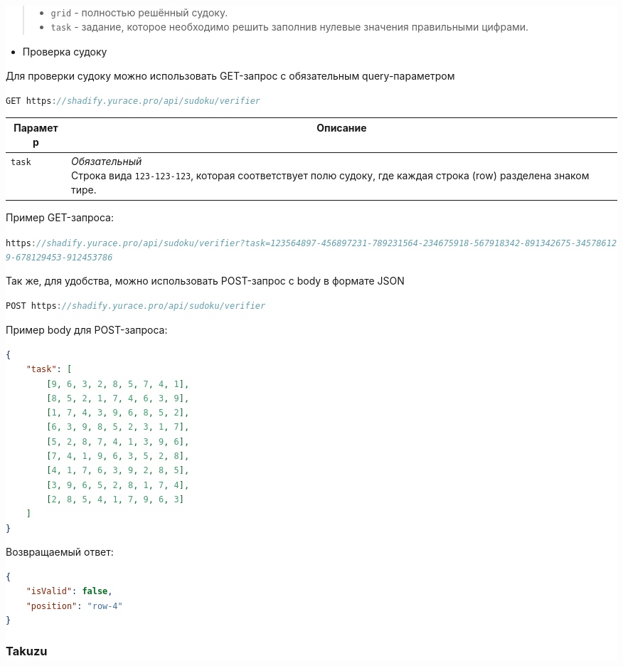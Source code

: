 > -   `grid` - полностью решённый судоку. <br>
> -   `task` - задание, которое необходимо решить заполнив нулевые значения правильными цифрами.

-   Проверка судоку

Для проверки судоку можно использовать GET-запрос с обязательным query-параметром

```rust
GET https://shadify.yurace.pro/api/sudoku/verifier
```

| Параметр | Описание                                                                                                                         |
| -------- | -------------------------------------------------------------------------------------------------------------------------------- |
| `task`   | _Обязательный_ <br> Строка вида `123-123-123`, которая соответствует полю судоку, где каждая строка (row) разделена знаком тире. |

Пример GET-запроса:

```rust
https://shadify.yurace.pro/api/sudoku/verifier?task=123564897-456897231-789231564-234675918-567918342-891342675-345786129-678129453-912453786
```

Так же, для удобства, можно использовать POST-запрос с body в формате JSON

```rust
POST https://shadify.yurace.pro/api/sudoku/verifier
```

Пример body для POST-запроса:

```json
{
    "task": [
        [9, 6, 3, 2, 8, 5, 7, 4, 1],
        [8, 5, 2, 1, 7, 4, 6, 3, 9],
        [1, 7, 4, 3, 9, 6, 8, 5, 2],
        [6, 3, 9, 8, 5, 2, 3, 1, 7],
        [5, 2, 8, 7, 4, 1, 3, 9, 6],
        [7, 4, 1, 9, 6, 3, 5, 2, 8],
        [4, 1, 7, 6, 3, 9, 2, 8, 5],
        [3, 9, 6, 5, 2, 8, 1, 7, 4],
        [2, 8, 5, 4, 1, 7, 9, 6, 3]
    ]
}
```

Возвращаемый ответ:

```json
{
    "isValid": false,
    "position": "row-4"
}
```

### Takuzu
